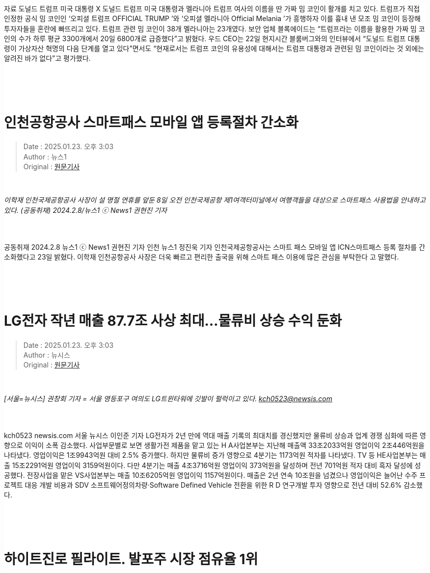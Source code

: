 자료 도널드 트럼프 미국 대통령 X 도널드 트럼프 미국 대통령과 멜라니아 트럼프 여사의 이름을 딴 가짜 밈 코인이 활개를 치고 있다.
트럼프가 직접 인정한 공식 밈 코인인 ‘오피셜 트럼프 OFFICIAL TRUMP ’와 ‘오피셜 멜라니아 Official Melania ’가 흥행하자 이를 흉내 낸 모조 밈 코인이 등장해 투자자들을 혼란에 빠뜨리고 있다.
트럼프 관련 밈 코인이 38개 멜라니아는 23개였다.
보안 업체 블록에이드는 “트럼프라는 이름을 활용한 가짜 밈 코인의 수가 하루 평균 3300개에서 20일 6800개로 급증했다”고 밝혔다.
우드 CEO는 22일 현지시간 블룸버그와의 인터뷰에서 “도널드 트럼프 대통령이 가상자산 혁명의 다음 단계를 열고 있다”면서도 “현재로서는 트럼프 코인의 유용성에 대해서는 트럼프 대통령과 관련된 밈 코인이라는 것 외에는 알려진 바가 없다”고 평가했다.  
<br/><br/><br/>  

  
# 인천공항공사 스마트패스 모바일 앱 등록절차 간소화  
  
> Date : 2025.01.23. 오후 3:03  
> Author : 뉴스1  
> Original : [원문기사](https://n.news.naver.com/mnews/article/421/0008040706?sid=101)  
<br/>  
  
<img alt="이학재 인천국제공항공사 사장이 설 명절 연휴를 앞둔 8일 오전 인천국제공항 제1여객터미널에서 여행객들을 대상으로 스마트패스 사용법을 안내하고 있다. (공동취재) 2024.2.8/뉴스1 ⓒ News1 권현진 기자" class="_LAZY_LOADING _LAZY_LOADING_INIT_HIDE" src="https://imgnews.pstatic.net/image/421/2025/01/23/0008040706_001_20250123150312946.jpg?type=w860" id="img1" style="display: none;"></img><em class="img_desc">이학재 인천국제공항공사 사장이 설 명절 연휴를 앞둔 8일 오전 인천국제공항 제1여객터미널에서 여행객들을 대상으로 스마트패스 사용법을 안내하고 있다. (공동취재) 2024.2.8/뉴스1 ⓒ News1 권현진 기자</em>  
<br/><br/>  
  
공동취재 2024.2.8 뉴스1 ⓒ News1 권현진 기자 인천 뉴스1 정진욱 기자 인천국제공항공사는 스마트 패스 모바일 앱 ICN스마트패스 등록 절차를 간소화했다고 23일 밝혔다.
이학재 인천공항공사 사장은 더욱 빠르고 편리한 출국을 위해 스마트 패스 이용에 많은 관심을 부탁한다 고 말했다.  
<br/><br/><br/>  

  
# LG전자 작년 매출 87.7조 사상 최대…물류비 상승 수익 둔화  
  
> Date : 2025.01.23. 오후 3:03  
> Author : 뉴시스  
> Original : [원문기사](https://n.news.naver.com/mnews/article/003/0013033490?sid=101)  
<br/>  
  
<img alt="[서울=뉴시스] 권창회 기자 = 서울 영등포구 여의도 LG트윈타워에 깃발이 펄럭이고 있다.  kch0523@newsis.com" class="_LAZY_LOADING _LAZY_LOADING_INIT_HIDE" src="https://imgnews.pstatic.net/image/003/2025/01/23/NISI20211028_0018093883_web_20211028161114_20250123150328000.jpg?type=w860" id="img1" style="display: none;"></img><em class="img_desc">[서울=뉴시스] 권창회 기자 = 서울 영등포구 여의도 LG트윈타워에 깃발이 펄럭이고 있다.  kch0523@newsis.com</em>  
<br/><br/>  
  
kch0523 newsis.com 서울 뉴시스 이인준 기자 LG전자가 2년 만에 역대 매출 기록의 최대치를 경신했지만 물류비 상승과 업계 경쟁 심화에 따른 영향으로 이익이 소폭 감소했다.
사업부문별로 보면 생활가전 제품을 맡고 있는 H A사업본부는 지난해 매출액 33조2033억원 영업이익 2조446억원을 나타냈다.
영업이익은 1조9943억원 대비 2.5% 증가했다.
하지만 물류비 증가 영향으로 4분기는 1173억원 적자를 나타냈다.
TV 등 HE사업본부는 매출 15조2291억원 영업이익 3159억원이다.
다만 4분기는 매출 4조3716억원 영업이익 373억원을 달성하며 전년 701억원 적자 대비 흑자 달성에 성공했다.
전장사업을 맡은 VS사업본부는 매출 10조6205억원 영업이익 1157억원이다.
매출은 2년 연속 10조원을 넘겼으나 영업이익은 늘어난 수주 프로젝트 대응 개발 비용과 SDV 소프트웨어정의차량·Software Defined Vehicle 전환을 위한 R D 연구개발 투자 영향으로 전년 대비 52.6% 감소했다.  
<br/><br/><br/>  

  
# 하이트진로 필라이트. 발포주 시장 점유율 1위  
  